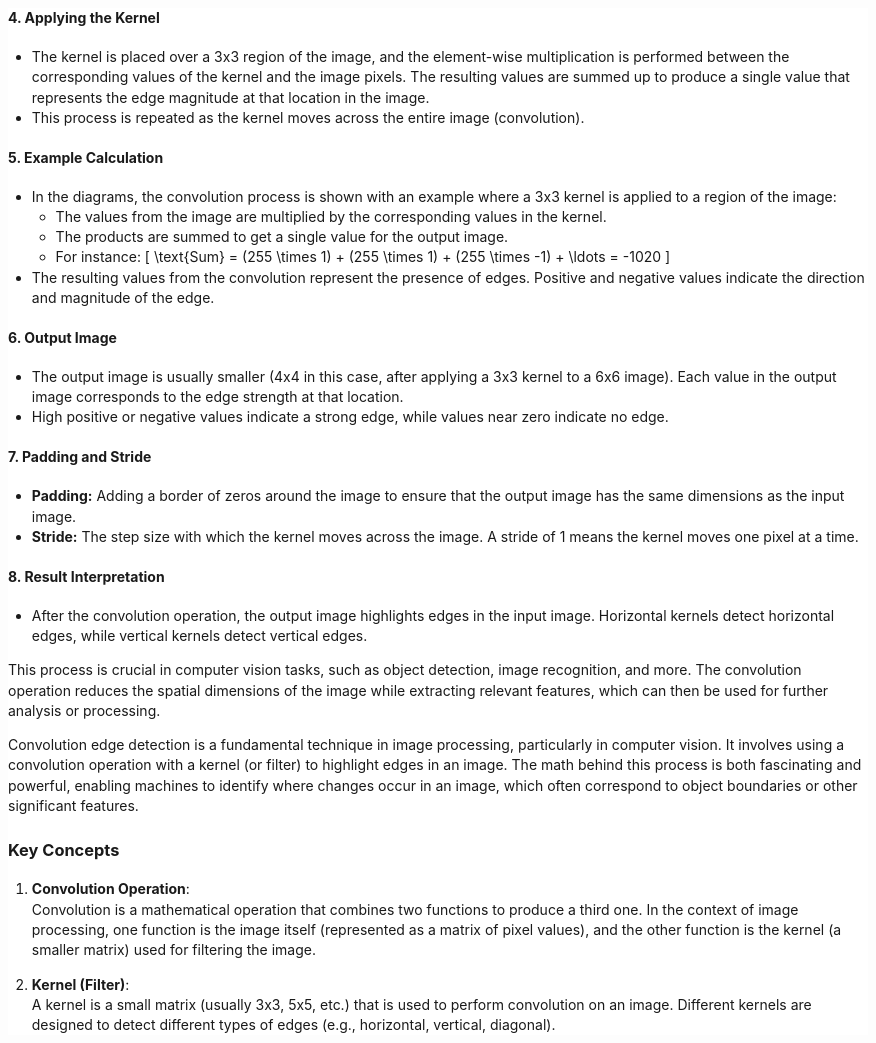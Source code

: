 #### 4. **Applying the Kernel**
   - The kernel is placed over a 3x3 region of the image, and the element-wise multiplication is performed between the corresponding values of the kernel and the image pixels. The resulting values are summed up to produce a single value that represents the edge magnitude at that location in the image.
   - This process is repeated as the kernel moves across the entire image (convolution).

#### 5. **Example Calculation**
   - In the diagrams, the convolution process is shown with an example where a 3x3 kernel is applied to a region of the image:
     - The values from the image are multiplied by the corresponding values in the kernel.
     - The products are summed to get a single value for the output image.
     - For instance:
       \[
       \text{Sum} = (255 \times 1) + (255 \times 1) + (255 \times -1) + \ldots = -1020
       \]
   - The resulting values from the convolution represent the presence of edges. Positive and negative values indicate the direction and magnitude of the edge.

#### 6. **Output Image**
   - The output image is usually smaller (4x4 in this case, after applying a 3x3 kernel to a 6x6 image). Each value in the output image corresponds to the edge strength at that location.
   - High positive or negative values indicate a strong edge, while values near zero indicate no edge.

#### 7. **Padding and Stride**
   - **Padding:** Adding a border of zeros around the image to ensure that the output image has the same dimensions as the input image.
   - **Stride:** The step size with which the kernel moves across the image. A stride of 1 means the kernel moves one pixel at a time.

#### 8. **Result Interpretation**
   - After the convolution operation, the output image highlights edges in the input image. Horizontal kernels detect horizontal edges, while vertical kernels detect vertical edges.

This process is crucial in computer vision tasks, such as object detection, image recognition, and more. The convolution operation reduces the spatial dimensions of the image while extracting relevant features, which can then be used for further analysis or processing.

Convolution edge detection is a fundamental technique in image processing, particularly in computer vision. It involves using a convolution operation with a kernel (or filter) to highlight edges in an image. The math behind this process is both fascinating and powerful, enabling machines to identify where changes occur in an image, which often correspond to object boundaries or other significant features.

### Key Concepts

1. **Convolution Operation**:  
   Convolution is a mathematical operation that combines two functions to produce a third one. In the context of image processing, one function is the image itself (represented as a matrix of pixel values), and the other function is the kernel (a smaller matrix) used for filtering the image.

2. **Kernel (Filter)**:  
   A kernel is a small matrix (usually 3x3, 5x5, etc.) that is used to perform convolution on an image. Different kernels are designed to detect different types of edges (e.g., horizontal, vertical, diagonal).
